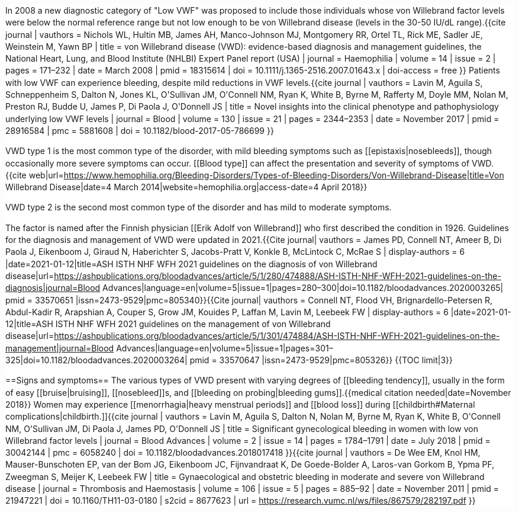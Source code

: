 In 2008 a new diagnostic category of "Low VWF" was proposed to include those individuals whose von Willebrand factor levels were below the normal reference range but not low enough to be von Willebrand disease (levels in the 30-50 IU/dL range).<ref>{{cite journal | vauthors = Nichols WL, Hultin MB, James AH, Manco-Johnson MJ, Montgomery RR, Ortel TL, Rick ME, Sadler JE, Weinstein M, Yawn BP | title = von Willebrand disease (VWD): evidence-based diagnosis and management guidelines, the National Heart, Lung, and Blood Institute (NHLBI) Expert Panel report (USA) | journal = Haemophilia | volume = 14 | issue = 2 | pages = 171–232 | date = March 2008 | pmid = 18315614 | doi = 10.1111/j.1365-2516.2007.01643.x | doi-access = free }}</ref>  Patients with low VWF can experience bleeding, despite mild reductions in VWF levels.<ref>{{cite journal | vauthors = Lavin M, Aguila S, Schneppenheim S, Dalton N, Jones KL, O'Sullivan JM, O'Connell NM, Ryan K, White B, Byrne M, Rafferty M, Doyle MM, Nolan M, Preston RJ, Budde U, James P, Di Paola J, O'Donnell JS | title = Novel insights into the clinical phenotype and pathophysiology underlying low VWF levels | journal = Blood | volume = 130 | issue = 21 | pages = 2344–2353 | date = November 2017 | pmid = 28916584 | pmc = 5881608 | doi = 10.1182/blood-2017-05-786699 }}</ref>

VWD type 1 is the most common type of the disorder, with mild bleeding symptoms such as [[epistaxis|nosebleeds]], though occasionally more severe symptoms can occur. [[Blood type]] can affect the presentation and severity of symptoms of VWD.<ref>{{cite web|url=https://www.hemophilia.org/Bleeding-Disorders/Types-of-Bleeding-Disorders/Von-Willebrand-Disease|title=Von Willebrand Disease|date=4 March 2014|website=hemophilia.org|access-date=4 April 2018}}</ref>

VWD type 2 is the second most common type of the disorder and has mild to moderate symptoms.

The factor is named after the Finnish physician [[Erik Adolf von Willebrand]] who first described the condition in 1926. Guidelines for the diagnosis and management of VWD were updated in 2021.<ref>{{Cite journal| vauthors = James PD, Connell NT, Ameer B, Di Paola J, Eikenboom J, Giraud N, Haberichter S, Jacobs-Pratt V, Konkle B, McLintock C, McRae S | display-authors = 6 |date=2021-01-12|title=ASH ISTH NHF WFH 2021 guidelines on the diagnosis of von Willebrand disease|url=https://ashpublications.org/bloodadvances/article/5/1/280/474888/ASH-ISTH-NHF-WFH-2021-guidelines-on-the-diagnosis|journal=Blood Advances|language=en|volume=5|issue=1|pages=280–300|doi=10.1182/bloodadvances.2020003265| pmid = 33570651 |issn=2473-9529|pmc=805340}}</ref><ref>{{Cite journal| vauthors = Connell NT, Flood VH, Brignardello-Petersen R, Abdul-Kadir R, Arapshian A, Couper S, Grow JM, Kouides P, Laffan M, Lavin M, Leebeek FW | display-authors = 6 |date=2021-01-12|title=ASH ISTH NHF WFH 2021 guidelines on the management of von Willebrand disease|url=https://ashpublications.org/bloodadvances/article/5/1/301/474884/ASH-ISTH-NHF-WFH-2021-guidelines-on-the-management|journal=Blood Advances|language=en|volume=5|issue=1|pages=301–325|doi=10.1182/bloodadvances.2020003264| pmid = 33570647 |issn=2473-9529|pmc=805326}}</ref>
{{TOC limit|3}}

==Signs and symptoms==
The various types of VWD present with varying degrees of [[bleeding tendency]], usually in the form of easy [[bruise|bruising]], [[nosebleed]]s, and [[bleeding on probing|bleeding gums]].{{medical citation needed|date=November 2018}} Women may experience [[menorrhagia|heavy menstrual periods]] and [[blood loss]] during [[childbirth#Maternal complications|childbirth.]]<ref>{{cite journal | vauthors = Lavin M, Aguila S, Dalton N, Nolan M, Byrne M, Ryan K, White B, O'Connell NM, O'Sullivan JM, Di Paola J, James PD, O'Donnell JS | title = Significant gynecological bleeding in women with low von Willebrand factor levels | journal = Blood Advances | volume = 2 | issue = 14 | pages = 1784–1791 | date = July 2018 | pmid = 30042144 | pmc = 6058240 | doi = 10.1182/bloodadvances.2018017418 }}</ref><ref>{{cite journal | vauthors = De Wee EM, Knol HM, Mauser-Bunschoten EP, van der Bom JG, Eikenboom JC, Fijnvandraat K, De Goede-Bolder A, Laros-van Gorkom B, Ypma PF, Zweegman S, Meijer K, Leebeek FW | title = Gynaecological and obstetric bleeding in moderate and severe von Willebrand disease | journal = Thrombosis and Haemostasis | volume = 106 | issue = 5 | pages = 885–92 | date = November 2011 | pmid = 21947221 | doi = 10.1160/TH11-03-0180 | s2cid = 8677623 | url = https://research.vumc.nl/ws/files/867579/282197.pdf }}</ref>
